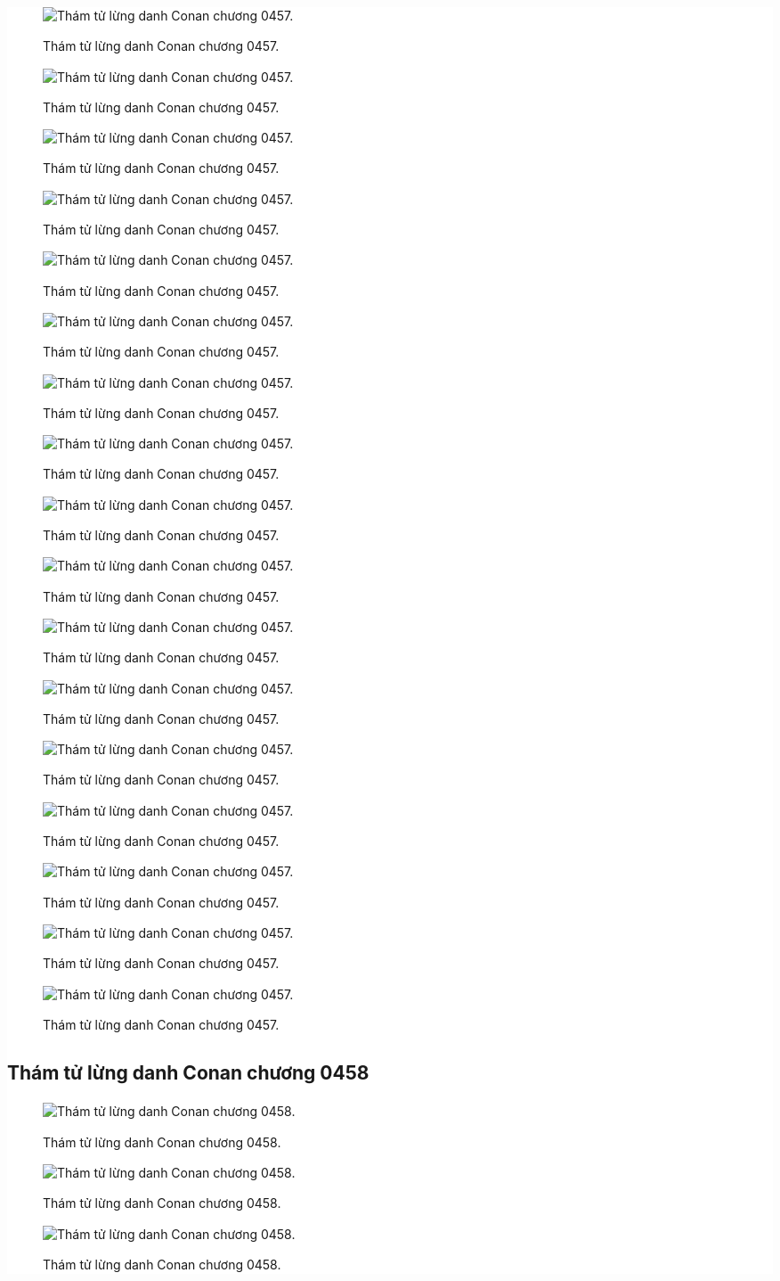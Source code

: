 <figure><img src="https://banmaixanh.vercel.app/manga/gosho-aoyama/tham-tu-lung-danh-conan/0457-02.jpg" alt="Thám tử lừng danh Conan chương 0457." title="Thám tử lừng danh Conan chương 0457." height=100% width=100%><figcaption><p>Thám tử lừng danh Conan chương 0457.</p></figcaption></figure>

<figure><img src="https://banmaixanh.vercel.app/manga/gosho-aoyama/tham-tu-lung-danh-conan/0457-03.jpg" alt="Thám tử lừng danh Conan chương 0457." title="Thám tử lừng danh Conan chương 0457." height=100% width=100%><figcaption><p>Thám tử lừng danh Conan chương 0457.</p></figcaption></figure>

<figure><img src="https://banmaixanh.vercel.app/manga/gosho-aoyama/tham-tu-lung-danh-conan/0457-04.jpg" alt="Thám tử lừng danh Conan chương 0457." title="Thám tử lừng danh Conan chương 0457." height=100% width=100%><figcaption><p>Thám tử lừng danh Conan chương 0457.</p></figcaption></figure>

<figure><img src="https://banmaixanh.vercel.app/manga/gosho-aoyama/tham-tu-lung-danh-conan/0457-05.jpg" alt="Thám tử lừng danh Conan chương 0457." title="Thám tử lừng danh Conan chương 0457." height=100% width=100%><figcaption><p>Thám tử lừng danh Conan chương 0457.</p></figcaption></figure>

<figure><img src="https://banmaixanh.vercel.app/manga/gosho-aoyama/tham-tu-lung-danh-conan/0457-06.jpg" alt="Thám tử lừng danh Conan chương 0457." title="Thám tử lừng danh Conan chương 0457." height=100% width=100%><figcaption><p>Thám tử lừng danh Conan chương 0457.</p></figcaption></figure>

<figure><img src="https://banmaixanh.vercel.app/manga/gosho-aoyama/tham-tu-lung-danh-conan/0457-07.jpg" alt="Thám tử lừng danh Conan chương 0457." title="Thám tử lừng danh Conan chương 0457." height=100% width=100%><figcaption><p>Thám tử lừng danh Conan chương 0457.</p></figcaption></figure>

<figure><img src="https://banmaixanh.vercel.app/manga/gosho-aoyama/tham-tu-lung-danh-conan/0457-08.jpg" alt="Thám tử lừng danh Conan chương 0457." title="Thám tử lừng danh Conan chương 0457." height=100% width=100%><figcaption><p>Thám tử lừng danh Conan chương 0457.</p></figcaption></figure>

<figure><img src="https://banmaixanh.vercel.app/manga/gosho-aoyama/tham-tu-lung-danh-conan/0457-09.jpg" alt="Thám tử lừng danh Conan chương 0457." title="Thám tử lừng danh Conan chương 0457." height=100% width=100%><figcaption><p>Thám tử lừng danh Conan chương 0457.</p></figcaption></figure>

<figure><img src="https://banmaixanh.vercel.app/manga/gosho-aoyama/tham-tu-lung-danh-conan/0457-10.jpg" alt="Thám tử lừng danh Conan chương 0457." title="Thám tử lừng danh Conan chương 0457." height=100% width=100%><figcaption><p>Thám tử lừng danh Conan chương 0457.</p></figcaption></figure>

<figure><img src="https://banmaixanh.vercel.app/manga/gosho-aoyama/tham-tu-lung-danh-conan/0457-11.jpg" alt="Thám tử lừng danh Conan chương 0457." title="Thám tử lừng danh Conan chương 0457." height=100% width=100%><figcaption><p>Thám tử lừng danh Conan chương 0457.</p></figcaption></figure>

<figure><img src="https://banmaixanh.vercel.app/manga/gosho-aoyama/tham-tu-lung-danh-conan/0457-12.jpg" alt="Thám tử lừng danh Conan chương 0457." title="Thám tử lừng danh Conan chương 0457." height=100% width=100%><figcaption><p>Thám tử lừng danh Conan chương 0457.</p></figcaption></figure>

<figure><img src="https://banmaixanh.vercel.app/manga/gosho-aoyama/tham-tu-lung-danh-conan/0457-13.jpg" alt="Thám tử lừng danh Conan chương 0457." title="Thám tử lừng danh Conan chương 0457." height=100% width=100%><figcaption><p>Thám tử lừng danh Conan chương 0457.</p></figcaption></figure>

<figure><img src="https://banmaixanh.vercel.app/manga/gosho-aoyama/tham-tu-lung-danh-conan/0457-14.jpg" alt="Thám tử lừng danh Conan chương 0457." title="Thám tử lừng danh Conan chương 0457." height=100% width=100%><figcaption><p>Thám tử lừng danh Conan chương 0457.</p></figcaption></figure>

<figure><img src="https://banmaixanh.vercel.app/manga/gosho-aoyama/tham-tu-lung-danh-conan/0457-15.jpg" alt="Thám tử lừng danh Conan chương 0457." title="Thám tử lừng danh Conan chương 0457." height=100% width=100%><figcaption><p>Thám tử lừng danh Conan chương 0457.</p></figcaption></figure>

<figure><img src="https://banmaixanh.vercel.app/manga/gosho-aoyama/tham-tu-lung-danh-conan/0457-16.jpg" alt="Thám tử lừng danh Conan chương 0457." title="Thám tử lừng danh Conan chương 0457." height=100% width=100%><figcaption><p>Thám tử lừng danh Conan chương 0457.</p></figcaption></figure>

<figure><img src="https://banmaixanh.vercel.app/manga/gosho-aoyama/tham-tu-lung-danh-conan/0457-17.jpg" alt="Thám tử lừng danh Conan chương 0457." title="Thám tử lừng danh Conan chương 0457." height=100% width=100%><figcaption><p>Thám tử lừng danh Conan chương 0457.</p></figcaption></figure>

<figure><img src="https://banmaixanh.vercel.app/manga/gosho-aoyama/tham-tu-lung-danh-conan/0457-18.jpg" alt="Thám tử lừng danh Conan chương 0457." title="Thám tử lừng danh Conan chương 0457." height=100% width=100%><figcaption><p>Thám tử lừng danh Conan chương 0457.</p></figcaption></figure>

## Thám tử lừng danh Conan chương 0458

<figure><img src="https://banmaixanh.vercel.app/manga/gosho-aoyama/tham-tu-lung-danh-conan/0458-01.jpg" alt="Thám tử lừng danh Conan chương 0458." title="Thám tử lừng danh Conan chương 0458." height=100% width=100%><figcaption><p>Thám tử lừng danh Conan chương 0458.</p></figcaption></figure>

<figure><img src="https://banmaixanh.vercel.app/manga/gosho-aoyama/tham-tu-lung-danh-conan/0458-02.jpg" alt="Thám tử lừng danh Conan chương 0458." title="Thám tử lừng danh Conan chương 0458." height=100% width=100%><figcaption><p>Thám tử lừng danh Conan chương 0458.</p></figcaption></figure>

<figure><img src="https://banmaixanh.vercel.app/manga/gosho-aoyama/tham-tu-lung-danh-conan/0458-03.jpg" alt="Thám tử lừng danh Conan chương 0458." title="Thám tử lừng danh Conan chương 0458." height=100% width=100%><figcaption><p>Thám tử lừng danh Conan chương 0458.</p></figcaption></figure>
